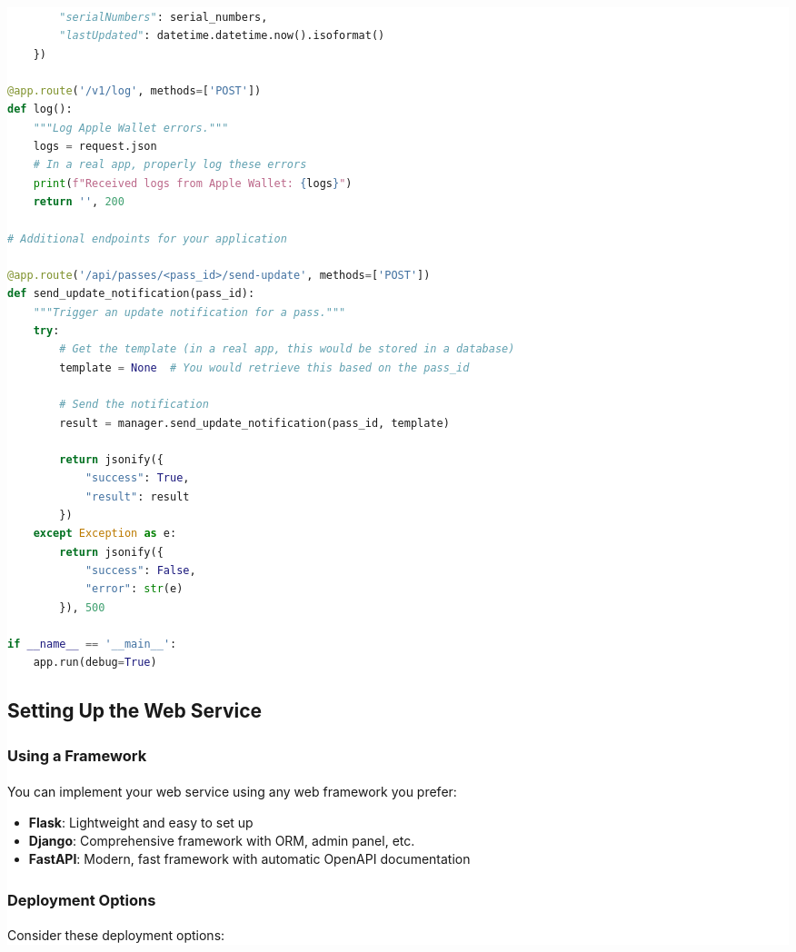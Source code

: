 ```python
        "serialNumbers": serial_numbers,
        "lastUpdated": datetime.datetime.now().isoformat()
    })

@app.route('/v1/log', methods=['POST'])
def log():
    """Log Apple Wallet errors."""
    logs = request.json
    # In a real app, properly log these errors
    print(f"Received logs from Apple Wallet: {logs}")
    return '', 200

# Additional endpoints for your application

@app.route('/api/passes/<pass_id>/send-update', methods=['POST'])
def send_update_notification(pass_id):
    """Trigger an update notification for a pass."""
    try:
        # Get the template (in a real app, this would be stored in a database)
        template = None  # You would retrieve this based on the pass_id
        
        # Send the notification
        result = manager.send_update_notification(pass_id, template)
        
        return jsonify({
            "success": True,
            "result": result
        })
    except Exception as e:
        return jsonify({
            "success": False,
            "error": str(e)
        }), 500

if __name__ == '__main__':
    app.run(debug=True)
```

## Setting Up the Web Service

### Using a Framework

You can implement your web service using any web framework you prefer:

- **Flask**: Lightweight and easy to set up
- **Django**: Comprehensive framework with ORM, admin panel, etc.
- **FastAPI**: Modern, fast framework with automatic OpenAPI documentation

### Deployment Options

Consider these deployment options:
